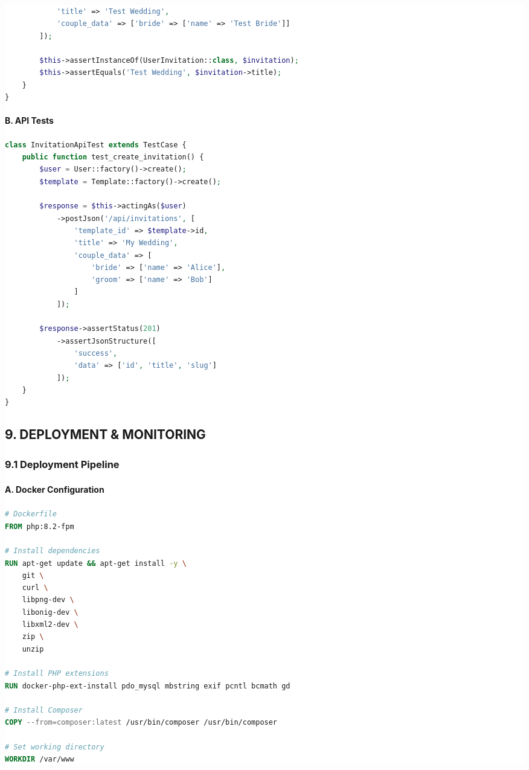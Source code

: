 ```php
            'title' => 'Test Wedding',
            'couple_data' => ['bride' => ['name' => 'Test Bride']]
        ]);
        
        $this->assertInstanceOf(UserInvitation::class, $invitation);
        $this->assertEquals('Test Wedding', $invitation->title);
    }
}
```

#### B. API Tests
```php
class InvitationApiTest extends TestCase {
    public function test_create_invitation() {
        $user = User::factory()->create();
        $template = Template::factory()->create();
        
        $response = $this->actingAs($user)
            ->postJson('/api/invitations', [
                'template_id' => $template->id,
                'title' => 'My Wedding',
                'couple_data' => [
                    'bride' => ['name' => 'Alice'],
                    'groom' => ['name' => 'Bob']
                ]
            ]);
            
        $response->assertStatus(201)
            ->assertJsonStructure([
                'success',
                'data' => ['id', 'title', 'slug']
            ]);
    }
}
```

## 9. DEPLOYMENT & MONITORING

### 9.1 Deployment Pipeline

#### A. Docker Configuration
```dockerfile
# Dockerfile
FROM php:8.2-fpm

# Install dependencies
RUN apt-get update && apt-get install -y \
    git \
    curl \
    libpng-dev \
    libonig-dev \
    libxml2-dev \
    zip \
    unzip

# Install PHP extensions
RUN docker-php-ext-install pdo_mysql mbstring exif pcntl bcmath gd

# Install Composer
COPY --from=composer:latest /usr/bin/composer /usr/bin/composer

# Set working directory
WORKDIR /var/www
```